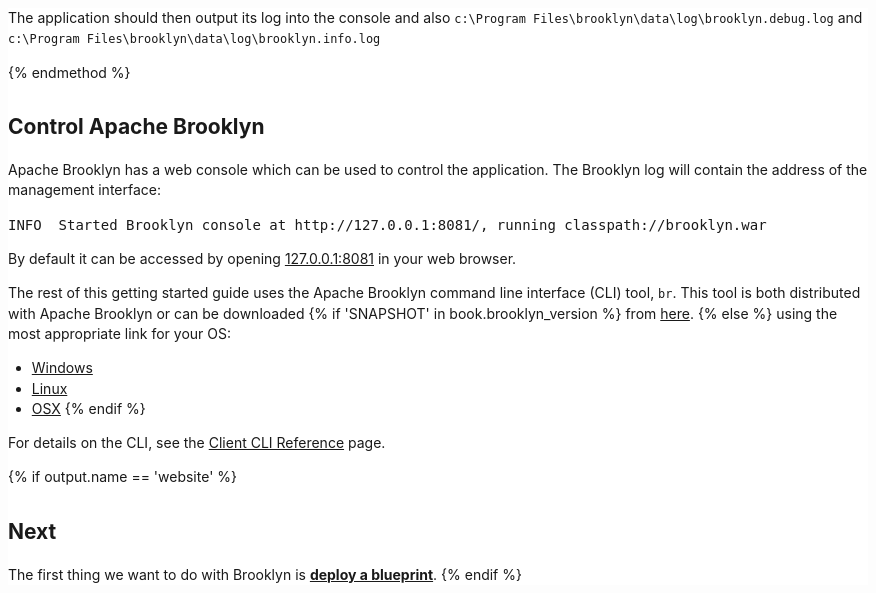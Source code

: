 The application should then output its log into the console and also `c:\Program Files\brooklyn\data\log\brooklyn.debug.log` and `c:\Program Files\brooklyn\data\log\brooklyn.info.log`

{% endmethod %}

## Control Apache Brooklyn

Apache Brooklyn has a web console which can be used to control the application. The Brooklyn log will contain the 
address of the management interface:

<pre>
INFO  Started Brooklyn console at http://127.0.0.1:8081/, running classpath://brooklyn.war
</pre>

By default it can be accessed by opening [127.0.0.1:8081](http://127.0.0.1:8081) in your web browser.

The rest of this getting started guide uses the Apache Brooklyn command line interface (CLI) tool, `br`. 
This tool is both distributed with Apache Brooklyn or can be downloaded {% if 'SNAPSHOT' in book.brooklyn_version %}
from [here](https://repository.apache.org/service/local/artifact/maven/redirect?r=snapshots&g=org.apache.brooklyn&a=brooklyn-client-cli&v={{book.brooklyn_version}}&c=bin&e=zip).
{% else %}
using the most appropriate link for your OS:

* [Windows](https://www.apache.org/dyn/closer.lua/brooklyn/apache-brooklyn-{{book.brooklyn_version}}/apache-brooklyn-{{book.brooklyn_version}}-client-cli-windows.zip)
* [Linux](https://www.apache.org/dyn/closer.lua/brooklyn/apache-brooklyn-{{book.brooklyn_version}}/apache-brooklyn-{{book.brooklyn_version}}-client-cli-linux.tar.gz)
* [OSX](https://www.apache.org/dyn/closer.lua/brooklyn/apache-brooklyn-{{book.brooklyn_version}}/apache-brooklyn-{{book.brooklyn_version}}-client-cli-macosx.tar.gz)
{% endif %}

For details on the CLI, see the [Client CLI Reference](../ops/cli/index.md) page. 

{% if output.name == 'website' %}
## Next
The first thing we want to do with Brooklyn is **[deploy a blueprint](blueprints.md)**.
{% endif %}
